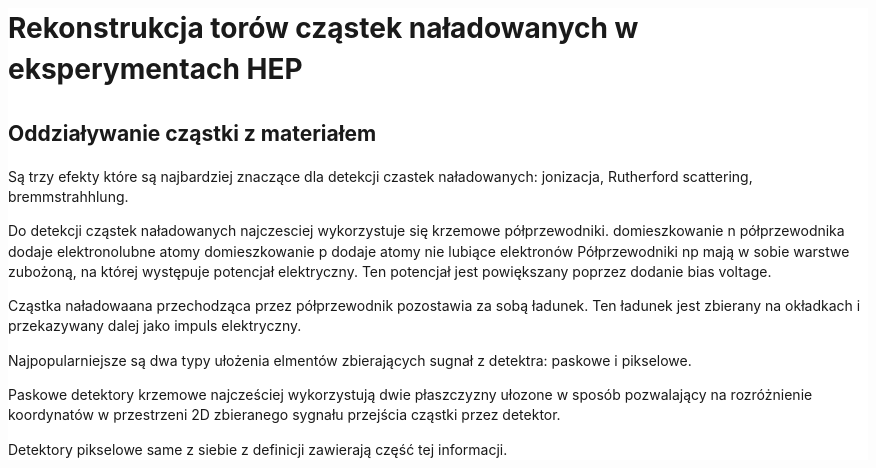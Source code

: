 [4]:
https://en.wikipedia.org/wiki/Metric_tensor_(general_relativity)

[5]:
https://pl.wikipedia.org/wiki/Symbole_Christoffela

[6]:
https://en.wikipedia.org/wiki/Riemann_curvature_tensor

[7]:
https://en.wikipedia.org/wiki/Ricci_curvature

[8]:
https://en.wikipedia.org/wiki/Scalar_curvature

[9]:
https://home.agh.edu.pl/~mariuszp/wfiis_stw/wyklad_stw_14.pdf

[10]:
https://youtu.be/CZoeBmrtJO0?t=27

[11]:
https://www.youtube.com/watch?v=PDY7snRyjBg

[12]:
https://www.youtube.com/watch?v=ofi9VllCOxI

[grawitacja-nobel]:
https://home.agh.edu.pl/~kozlow/fizyka/Fale%20grawitacyjne/Physics%20Nobel%20awarded%20for%20_Nature%202017.pdf


# Rekonstrukcja torów cząstek naładowanych w eksperymentach HEP

## Oddziaływanie cząstki z materiałem
Są trzy efekty które są najbardziej znaczące dla detekcji czastek naładowanych: jonizacja, Rutherford scattering, bremmstrahhlung.

Do detekcji cząstek naładowanych najczesciej wykorzystuje się krzemowe półprzewodniki.
domieszkowanie n półprzewodnika dodaje elektronolubne atomy
domieszkowanie p dodaje atomy nie lubiące elektronów
Półprzewodniki np mają w sobie warstwe zubożoną, na której występuje potencjał elektryczny. Ten potencjał jest powiększany poprzez dodanie bias voltage.

Cząstka naładowaana przechodząca przez półprzewodnik pozostawia za sobą ładunek. Ten ładunek jest zbierany na okładkach i przekazywany dalej jako impuls elektryczny.

Najpopularniejsze są dwa typy ułożenia elmentów zbierających sugnał z detektra: paskowe i pikselowe. 

Paskowe detektory krzemowe najcześciej wykorzystują dwie płaszczyzny ułozone w sposób pozwalający na rozróżnienie koordynatów w przestrzeni 2D zbieranego sygnału przejścia cząstki przez detektor.

Detektory pikselowe same z siebie z definicji zawierają część tej informacji.


[1]: https://en.wikipedia.org/wiki/Cowan%E2%80%93Reines_neutrino_experiment#:~:text=Cowan%20and%20Stevens%20Institute%20of,decay%20processes%20in%20the%201930s.